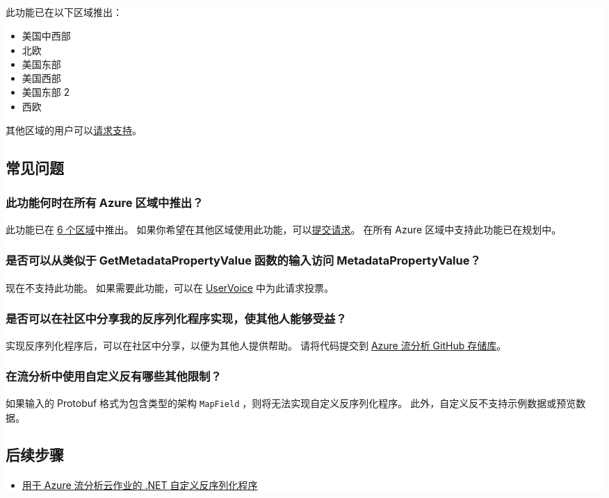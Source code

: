 此功能已在以下区域推出：

* 美国中西部
* 北欧
* 美国东部
* 美国西部
* 美国东部 2
* 西欧

其他区域的用户可以[请求支持](https://aka.ms/ccodereqregion)。

## <a name="frequently-asked-questions"></a>常见问题

### <a name="when-will-this-feature-be-available-in-all-azure-regions"></a>此功能何时在所有 Azure 区域中推出？

此功能已在 [6 个区域](#region-support)中推出。 如果你希望在其他区域使用此功能，可以[提交请求](https://aka.ms/ccodereqregion)。 在所有 Azure 区域中支持此功能已在规划中。

### <a name="can-i-access-metadatapropertyvalue-from-my-inputs-similar-to-getmetadatapropertyvalue-function"></a>是否可以从类似于 GetMetadataPropertyValue 函数的输入访问 MetadataPropertyValue？

现在不支持此功能。 如果需要此功能，可以在 [UserVoice](https://feedback.azure.com/forums/270577-stream-analytics/suggestions/38779801-accessing-input-metadata-properties-in-custom-dese) 中为此请求投票。

### <a name="can-i-share-my-deserializer-implementation-with-the-community-so-that-others-can-benefit"></a>是否可以在社区中分享我的反序列化程序实现，使其他人能够受益？

实现反序列化程序后，可以在社区中分享，以便为其他人提供帮助。 请将代码提交到 [Azure 流分析 GitHub 存储库](https://github.com/Azure/azure-stream-analytics/tree/master/CustomDeserializers)。

### <a name="what-are-the-other-limitations-of-using-custom-deserializers-in-stream-analytics"></a>在流分析中使用自定义反有哪些其他限制？

如果输入的 Protobuf 格式为包含类型的架构 `MapField` ，则将无法实现自定义反序列化程序。 此外，自定义反不支持示例数据或预览数据。 

## <a name="next-steps"></a>后续步骤

* [用于 Azure 流分析云作业的 .NET 自定义反序列化程序](custom-deserializer.md)

